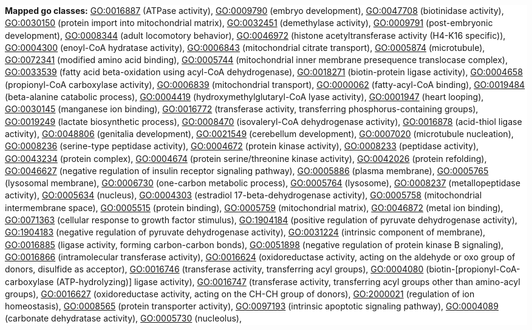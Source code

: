 **Mapped go classes:** [GO:0016887](http://purl.obolibrary.org/obo/GO_0016887) (ATPase activity), [GO:0009790](http://purl.obolibrary.org/obo/GO_0009790) (embryo development), [GO:0047708](http://purl.obolibrary.org/obo/GO_0047708) (biotinidase activity), [GO:0030150](http://purl.obolibrary.org/obo/GO_0030150) (protein import into mitochondrial matrix), [GO:0032451](http://purl.obolibrary.org/obo/GO_0032451) (demethylase activity), [GO:0009791](http://purl.obolibrary.org/obo/GO_0009791) (post-embryonic development), [GO:0008344](http://purl.obolibrary.org/obo/GO_0008344) (adult locomotory behavior), [GO:0046972](http://purl.obolibrary.org/obo/GO_0046972) (histone acetyltransferase activity (H4-K16 specific)), [GO:0004300](http://purl.obolibrary.org/obo/GO_0004300) (enoyl-CoA hydratase activity), [GO:0006843](http://purl.obolibrary.org/obo/GO_0006843) (mitochondrial citrate transport), [GO:0005874](http://purl.obolibrary.org/obo/GO_0005874) (microtubule), [GO:0072341](http://purl.obolibrary.org/obo/GO_0072341) (modified amino acid binding), [GO:0005744](http://purl.obolibrary.org/obo/GO_0005744) (mitochondrial inner membrane presequence translocase complex), [GO:0033539](http://purl.obolibrary.org/obo/GO_0033539) (fatty acid beta-oxidation using acyl-CoA dehydrogenase), [GO:0018271](http://purl.obolibrary.org/obo/GO_0018271) (biotin-protein ligase activity), [GO:0004658](http://purl.obolibrary.org/obo/GO_0004658) (propionyl-CoA carboxylase activity), [GO:0006839](http://purl.obolibrary.org/obo/GO_0006839) (mitochondrial transport), [GO:0000062](http://purl.obolibrary.org/obo/GO_0000062) (fatty-acyl-CoA binding), [GO:0019484](http://purl.obolibrary.org/obo/GO_0019484) (beta-alanine catabolic process), [GO:0004419](http://purl.obolibrary.org/obo/GO_0004419) (hydroxymethylglutaryl-CoA lyase activity), [GO:0001947](http://purl.obolibrary.org/obo/GO_0001947) (heart looping), [GO:0030145](http://purl.obolibrary.org/obo/GO_0030145) (manganese ion binding), [GO:0016772](http://purl.obolibrary.org/obo/GO_0016772) (transferase activity, transferring phosphorus-containing groups), [GO:0019249](http://purl.obolibrary.org/obo/GO_0019249) (lactate biosynthetic process), [GO:0008470](http://purl.obolibrary.org/obo/GO_0008470) (isovaleryl-CoA dehydrogenase activity), [GO:0016878](http://purl.obolibrary.org/obo/GO_0016878) (acid-thiol ligase activity), [GO:0048806](http://purl.obolibrary.org/obo/GO_0048806) (genitalia development), [GO:0021549](http://purl.obolibrary.org/obo/GO_0021549) (cerebellum development), [GO:0007020](http://purl.obolibrary.org/obo/GO_0007020) (microtubule nucleation), [GO:0008236](http://purl.obolibrary.org/obo/GO_0008236) (serine-type peptidase activity), [GO:0004672](http://purl.obolibrary.org/obo/GO_0004672) (protein kinase activity), [GO:0008233](http://purl.obolibrary.org/obo/GO_0008233) (peptidase activity), [GO:0043234](http://purl.obolibrary.org/obo/GO_0043234) (protein complex), [GO:0004674](http://purl.obolibrary.org/obo/GO_0004674) (protein serine/threonine kinase activity), [GO:0042026](http://purl.obolibrary.org/obo/GO_0042026) (protein refolding), [GO:0046627](http://purl.obolibrary.org/obo/GO_0046627) (negative regulation of insulin receptor signaling pathway), [GO:0005886](http://purl.obolibrary.org/obo/GO_0005886) (plasma membrane), [GO:0005765](http://purl.obolibrary.org/obo/GO_0005765) (lysosomal membrane), [GO:0006730](http://purl.obolibrary.org/obo/GO_0006730) (one-carbon metabolic process), [GO:0005764](http://purl.obolibrary.org/obo/GO_0005764) (lysosome), [GO:0008237](http://purl.obolibrary.org/obo/GO_0008237) (metallopeptidase activity), [GO:0005634](http://purl.obolibrary.org/obo/GO_0005634) (nucleus), [GO:0004303](http://purl.obolibrary.org/obo/GO_0004303) (estradiol 17-beta-dehydrogenase activity), [GO:0005758](http://purl.obolibrary.org/obo/GO_0005758) (mitochondrial intermembrane space), [GO:0005515](http://purl.obolibrary.org/obo/GO_0005515) (protein binding), [GO:0005759](http://purl.obolibrary.org/obo/GO_0005759) (mitochondrial matrix), [GO:0046872](http://purl.obolibrary.org/obo/GO_0046872) (metal ion binding), [GO:0071363](http://purl.obolibrary.org/obo/GO_0071363) (cellular response to growth factor stimulus), [GO:1904184](http://purl.obolibrary.org/obo/GO_1904184) (positive regulation of pyruvate dehydrogenase activity), [GO:1904183](http://purl.obolibrary.org/obo/GO_1904183) (negative regulation of pyruvate dehydrogenase activity), [GO:0031224](http://purl.obolibrary.org/obo/GO_0031224) (intrinsic component of membrane), [GO:0016885](http://purl.obolibrary.org/obo/GO_0016885) (ligase activity, forming carbon-carbon bonds), [GO:0051898](http://purl.obolibrary.org/obo/GO_0051898) (negative regulation of protein kinase B signaling), [GO:0016866](http://purl.obolibrary.org/obo/GO_0016866) (intramolecular transferase activity), [GO:0016624](http://purl.obolibrary.org/obo/GO_0016624) (oxidoreductase activity, acting on the aldehyde or oxo group of donors, disulfide as acceptor), [GO:0016746](http://purl.obolibrary.org/obo/GO_0016746) (transferase activity, transferring acyl groups), [GO:0004080](http://purl.obolibrary.org/obo/GO_0004080) (biotin-[propionyl-CoA-carboxylase (ATP-hydrolyzing)] ligase activity), [GO:0016747](http://purl.obolibrary.org/obo/GO_0016747) (transferase activity, transferring acyl groups other than amino-acyl groups), [GO:0016627](http://purl.obolibrary.org/obo/GO_0016627) (oxidoreductase activity, acting on the CH-CH group of donors), [GO:2000021](http://purl.obolibrary.org/obo/GO_2000021) (regulation of ion homeostasis), [GO:0008565](http://purl.obolibrary.org/obo/GO_0008565) (protein transporter activity), [GO:0097193](http://purl.obolibrary.org/obo/GO_0097193) (intrinsic apoptotic signaling pathway), [GO:0004089](http://purl.obolibrary.org/obo/GO_0004089) (carbonate dehydratase activity), [GO:0005730](http://purl.obolibrary.org/obo/GO_0005730) (nucleolus),